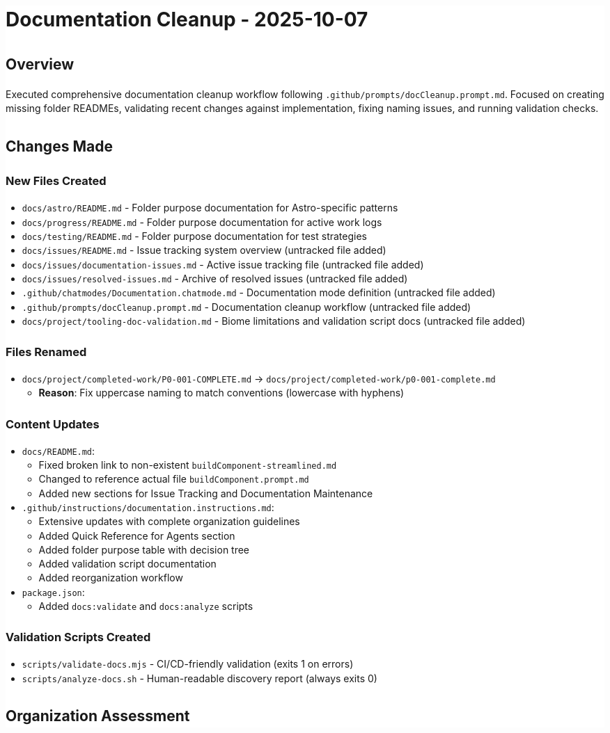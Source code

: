 # Documentation Cleanup - 2025-10-07

## Overview
Executed comprehensive documentation cleanup workflow following `.github/prompts/docCleanup.prompt.md`. Focused on creating missing folder READMEs, validating recent changes against implementation, fixing naming issues, and running validation checks.

## Changes Made

### New Files Created
- `docs/astro/README.md` - Folder purpose documentation for Astro-specific patterns
- `docs/progress/README.md` - Folder purpose documentation for active work logs
- `docs/testing/README.md` - Folder purpose documentation for test strategies
- `docs/issues/README.md` - Issue tracking system overview (untracked file added)
- `docs/issues/documentation-issues.md` - Active issue tracking file (untracked file added)
- `docs/issues/resolved-issues.md` - Archive of resolved issues (untracked file added)
- `.github/chatmodes/Documentation.chatmode.md` - Documentation mode definition (untracked file added)
- `.github/prompts/docCleanup.prompt.md` - Documentation cleanup workflow (untracked file added)
- `docs/project/tooling-doc-validation.md` - Biome limitations and validation script docs (untracked file added)

### Files Renamed
- `docs/project/completed-work/P0-001-COMPLETE.md` → `docs/project/completed-work/p0-001-complete.md`
  - **Reason**: Fix uppercase naming to match conventions (lowercase with hyphens)

### Content Updates
- `docs/README.md`: 
  - Fixed broken link to non-existent `buildComponent-streamlined.md`
  - Changed to reference actual file `buildComponent.prompt.md`
  - Added new sections for Issue Tracking and Documentation Maintenance
- `.github/instructions/documentation.instructions.md`:
  - Extensive updates with complete organization guidelines
  - Added Quick Reference for Agents section
  - Added folder purpose table with decision tree
  - Added validation script documentation
  - Added reorganization workflow
- `package.json`:
  - Added `docs:validate` and `docs:analyze` scripts

### Validation Scripts Created
- `scripts/validate-docs.mjs` - CI/CD-friendly validation (exits 1 on errors)
- `scripts/analyze-docs.sh` - Human-readable discovery report (always exits 0)

## Organization Assessment
